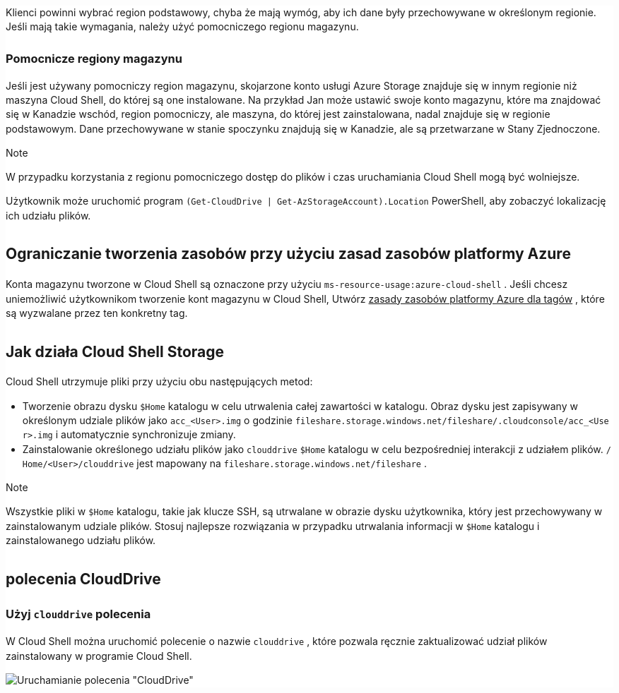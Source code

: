 Klienci powinni wybrać region podstawowy, chyba że mają wymóg, aby ich dane były przechowywane w określonym regionie. Jeśli mają takie wymagania, należy użyć pomocniczego regionu magazynu.

### <a name="secondary-storage-regions"></a>Pomocnicze regiony magazynu
Jeśli jest używany pomocniczy region magazynu, skojarzone konto usługi Azure Storage znajduje się w innym regionie niż maszyna Cloud Shell, do której są one instalowane. Na przykład Jan może ustawić swoje konto magazynu, które ma znajdować się w Kanadzie wschód, region pomocniczy, ale maszyna, do której jest zainstalowana, nadal znajduje się w regionie podstawowym. Dane przechowywane w stanie spoczynku znajdują się w Kanadzie, ale są przetwarzane w Stany Zjednoczone.

> [!NOTE]
> W przypadku korzystania z regionu pomocniczego dostęp do plików i czas uruchamiania Cloud Shell mogą być wolniejsze.

Użytkownik może uruchomić program `(Get-CloudDrive | Get-AzStorageAccount).Location` PowerShell, aby zobaczyć lokalizację ich udziału plików.

## <a name="restrict-resource-creation-with-an-azure-resource-policy"></a>Ograniczanie tworzenia zasobów przy użyciu zasad zasobów platformy Azure
Konta magazynu tworzone w Cloud Shell są oznaczone przy użyciu `ms-resource-usage:azure-cloud-shell` . Jeśli chcesz uniemożliwić użytkownikom tworzenie kont magazynu w Cloud Shell, Utwórz [zasady zasobów platformy Azure dla tagów](../governance/policy/samples/index.md) , które są wyzwalane przez ten konkretny tag.

## <a name="how-cloud-shell-storage-works"></a>Jak działa Cloud Shell Storage 
Cloud Shell utrzymuje pliki przy użyciu obu następujących metod: 
* Tworzenie obrazu dysku `$Home` katalogu w celu utrwalenia całej zawartości w katalogu. Obraz dysku jest zapisywany w określonym udziale plików jako `acc_<User>.img` o godzinie `fileshare.storage.windows.net/fileshare/.cloudconsole/acc_<User>.img` i automatycznie synchronizuje zmiany. 
* Zainstalowanie określonego udziału plików jako `clouddrive` `$Home` katalogu w celu bezpośredniej interakcji z udziałem plików. `/Home/<User>/clouddrive` jest mapowany na `fileshare.storage.windows.net/fileshare` .
 
> [!NOTE]
> Wszystkie pliki w `$Home` katalogu, takie jak klucze SSH, są utrwalane w obrazie dysku użytkownika, który jest przechowywany w zainstalowanym udziale plików. Stosuj najlepsze rozwiązania w przypadku utrwalania informacji w `$Home` katalogu i zainstalowanego udziału plików.

## <a name="clouddrive-commands"></a>polecenia CloudDrive

### <a name="use-the-clouddrive-command"></a>Użyj `clouddrive` polecenia
W Cloud Shell można uruchomić polecenie o nazwie `clouddrive` , które pozwala ręcznie zaktualizować udział plików zainstalowany w programie Cloud Shell.

![Uruchamianie polecenia "CloudDrive"](media/persisting-shell-storage/clouddrive-h.png)
